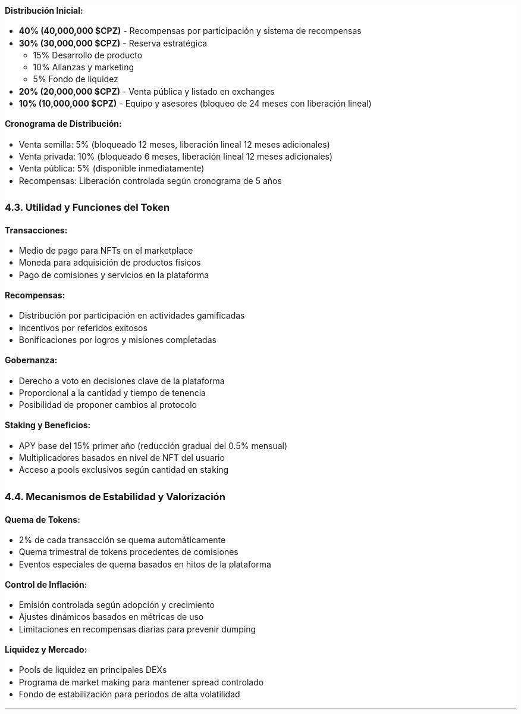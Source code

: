 **Distribución Inicial:**
- **40% (40,000,000 $CPZ)** - Recompensas por participación y sistema de recompensas
- **30% (30,000,000 $CPZ)** - Reserva estratégica
  - 15% Desarrollo de producto
  - 10% Alianzas y marketing
  - 5% Fondo de liquidez
- **20% (20,000,000 $CPZ)** - Venta pública y listado en exchanges
- **10% (10,000,000 $CPZ)** - Equipo y asesores (bloqueo de 24 meses con liberación lineal)

**Cronograma de Distribución:**
- Venta semilla: 5% (bloqueado 12 meses, liberación lineal 12 meses adicionales)
- Venta privada: 10% (bloqueado 6 meses, liberación lineal 12 meses adicionales)
- Venta pública: 5% (disponible inmediatamente)
- Recompensas: Liberación controlada según cronograma de 5 años

### 4.3. Utilidad y Funciones del Token

**Transacciones:**
- Medio de pago para NFTs en el marketplace
- Moneda para adquisición de productos físicos
- Pago de comisiones y servicios en la plataforma

**Recompensas:**
- Distribución por participación en actividades gamificadas
- Incentivos por referidos exitosos
- Bonificaciones por logros y misiones completadas

**Gobernanza:**
- Derecho a voto en decisiones clave de la plataforma
- Proporcional a la cantidad y tiempo de tenencia
- Posibilidad de proponer cambios al protocolo

**Staking y Beneficios:**
- APY base del 15% primer año (reducción gradual del 0.5% mensual)
- Multiplicadores basados en nivel de NFT del usuario
- Acceso a pools exclusivos según cantidad en staking

### 4.4. Mecanismos de Estabilidad y Valorización

**Quema de Tokens:**
- 2% de cada transacción se quema automáticamente
- Quema trimestral de tokens procedentes de comisiones
- Eventos especiales de quema basados en hitos de la plataforma

**Control de Inflación:**
- Emisión controlada según adopción y crecimiento
- Ajustes dinámicos basados en métricas de uso
- Limitaciones en recompensas diarias para prevenir dumping

**Liquidez y Mercado:**
- Pools de liquidez en principales DEXs
- Programa de market making para mantener spread controlado
- Fondo de estabilización para periodos de alta volatilidad

---
